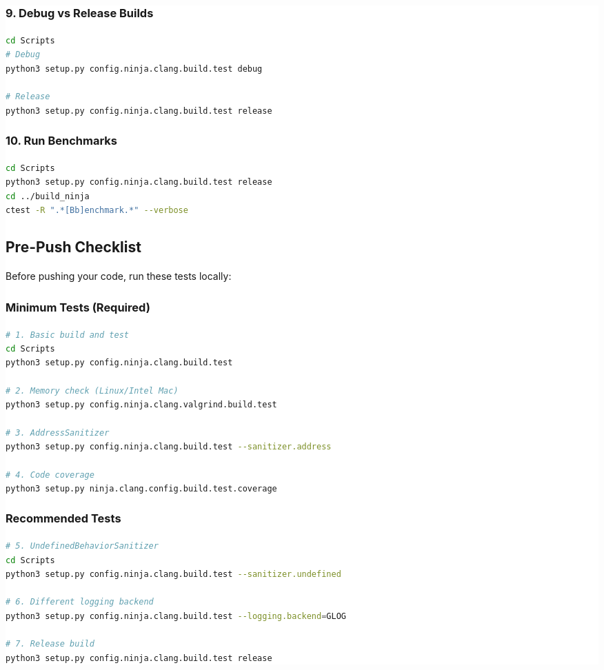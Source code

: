 ### 9. Debug vs Release Builds
```bash
cd Scripts
# Debug
python3 setup.py config.ninja.clang.build.test debug

# Release
python3 setup.py config.ninja.clang.build.test release
```

### 10. Run Benchmarks
```bash
cd Scripts
python3 setup.py config.ninja.clang.build.test release
cd ../build_ninja
ctest -R ".*[Bb]enchmark.*" --verbose
```

## Pre-Push Checklist

Before pushing your code, run these tests locally:

### Minimum Tests (Required)
```bash
# 1. Basic build and test
cd Scripts
python3 setup.py config.ninja.clang.build.test

# 2. Memory check (Linux/Intel Mac)
python3 setup.py config.ninja.clang.valgrind.build.test

# 3. AddressSanitizer
python3 setup.py config.ninja.clang.build.test --sanitizer.address

# 4. Code coverage
python3 setup.py ninja.clang.config.build.test.coverage
```

### Recommended Tests
```bash
# 5. UndefinedBehaviorSanitizer
cd Scripts
python3 setup.py config.ninja.clang.build.test --sanitizer.undefined

# 6. Different logging backend
python3 setup.py config.ninja.clang.build.test --logging.backend=GLOG

# 7. Release build
python3 setup.py config.ninja.clang.build.test release
```
